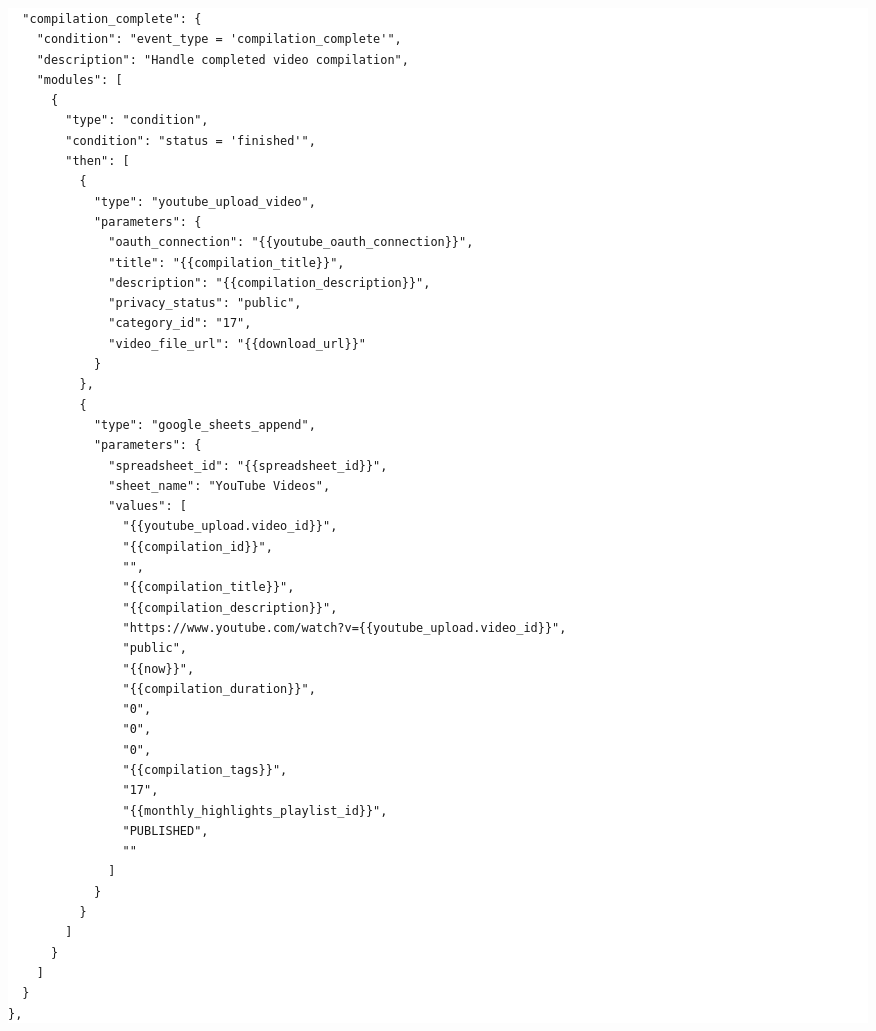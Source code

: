       "compilation_complete": {
        "condition": "event_type = 'compilation_complete'",
        "description": "Handle completed video compilation",
        "modules": [
          {
            "type": "condition",
            "condition": "status = 'finished'",
            "then": [
              {
                "type": "youtube_upload_video",
                "parameters": {
                  "oauth_connection": "{{youtube_oauth_connection}}",
                  "title": "{{compilation_title}}",
                  "description": "{{compilation_description}}",
                  "privacy_status": "public",
                  "category_id": "17",
                  "video_file_url": "{{download_url}}"
                }
              },
              {
                "type": "google_sheets_append",
                "parameters": {
                  "spreadsheet_id": "{{spreadsheet_id}}",
                  "sheet_name": "YouTube Videos",
                  "values": [
                    "{{youtube_upload.video_id}}",
                    "{{compilation_id}}",
                    "", 
                    "{{compilation_title}}",
                    "{{compilation_description}}",
                    "https://www.youtube.com/watch?v={{youtube_upload.video_id}}",
                    "public",
                    "{{now}}",
                    "{{compilation_duration}}",
                    "0",
                    "0", 
                    "0",
                    "{{compilation_tags}}",
                    "17",
                    "{{monthly_highlights_playlist_id}}",
                    "PUBLISHED",
                    ""
                  ]
                }
              }
            ]
          }
        ]
      }
    },
    